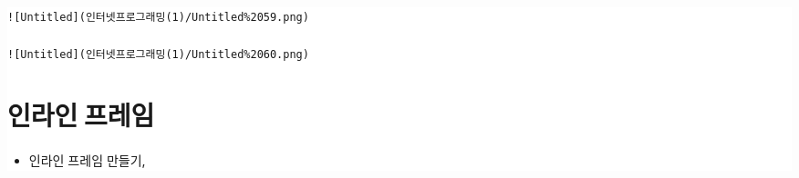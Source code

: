     ![Untitled](인터넷프로그래밍(1)/Untitled%2059.png)
    
    ![Untitled](인터넷프로그래밍(1)/Untitled%2060.png)
    

# 인라인 프레임

- 인라인 프레임 만들기, <iframe>
    - HTML 페이지 내에 HTML 페이지 삽입
    - 예) 200 * 150 크기의 인라인 프레임에 iframe.html 출력
    